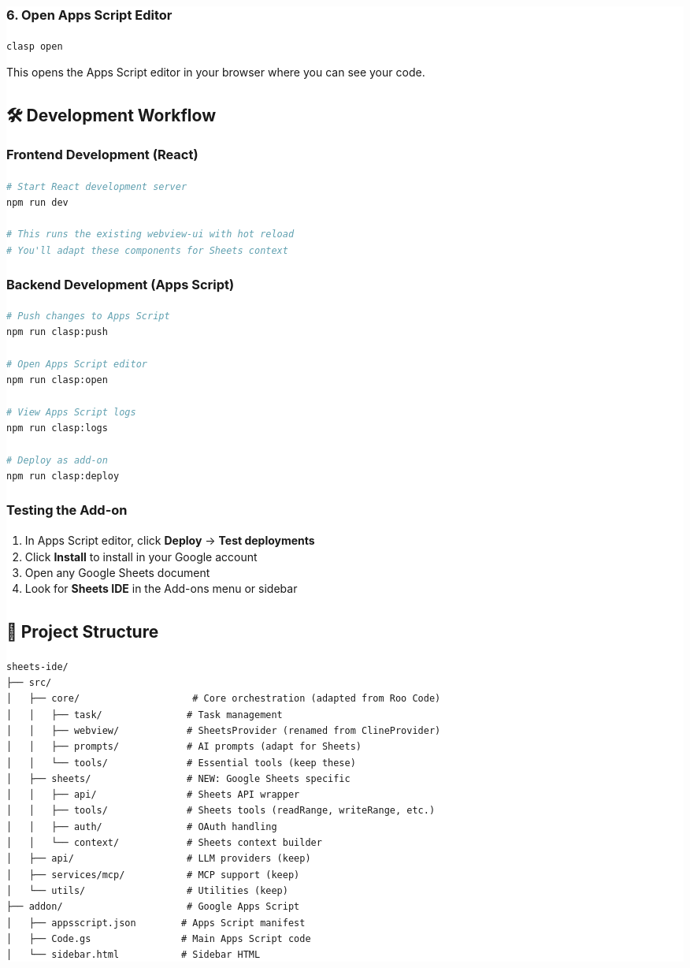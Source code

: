 ### 6. Open Apps Script Editor

```bash
clasp open
```

This opens the Apps Script editor in your browser where you can see your code.

## 🛠️ Development Workflow

### Frontend Development (React)

```bash
# Start React development server
npm run dev

# This runs the existing webview-ui with hot reload
# You'll adapt these components for Sheets context
```

### Backend Development (Apps Script)

```bash
# Push changes to Apps Script
npm run clasp:push

# Open Apps Script editor
npm run clasp:open

# View Apps Script logs
npm run clasp:logs

# Deploy as add-on
npm run clasp:deploy
```

### Testing the Add-on

1. In Apps Script editor, click **Deploy** → **Test deployments**
2. Click **Install** to install in your Google account
3. Open any Google Sheets document
4. Look for **Sheets IDE** in the Add-ons menu or sidebar

## 📁 Project Structure

```
sheets-ide/
├── src/
│   ├── core/                    # Core orchestration (adapted from Roo Code)
│   │   ├── task/               # Task management
│   │   ├── webview/            # SheetsProvider (renamed from ClineProvider)
│   │   ├── prompts/            # AI prompts (adapt for Sheets)
│   │   └── tools/              # Essential tools (keep these)
│   ├── sheets/                 # NEW: Google Sheets specific
│   │   ├── api/                # Sheets API wrapper
│   │   ├── tools/              # Sheets tools (readRange, writeRange, etc.)
│   │   ├── auth/               # OAuth handling
│   │   └── context/            # Sheets context builder
│   ├── api/                    # LLM providers (keep)
│   ├── services/mcp/           # MCP support (keep)
│   └── utils/                  # Utilities (keep)
├── addon/                      # Google Apps Script
│   ├── appsscript.json        # Apps Script manifest
│   ├── Code.gs                # Main Apps Script code
│   └── sidebar.html           # Sidebar HTML
```
